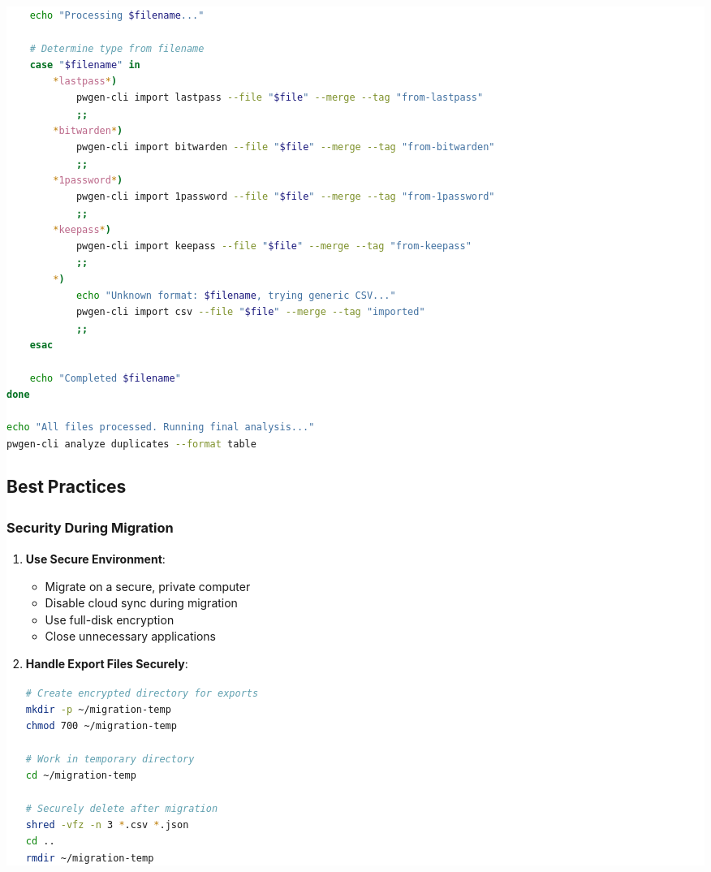 ```bash
    echo "Processing $filename..."
    
    # Determine type from filename
    case "$filename" in
        *lastpass*)
            pwgen-cli import lastpass --file "$file" --merge --tag "from-lastpass"
            ;;
        *bitwarden*)
            pwgen-cli import bitwarden --file "$file" --merge --tag "from-bitwarden"
            ;;
        *1password*)
            pwgen-cli import 1password --file "$file" --merge --tag "from-1password"
            ;;
        *keepass*)
            pwgen-cli import keepass --file "$file" --merge --tag "from-keepass"
            ;;
        *)
            echo "Unknown format: $filename, trying generic CSV..."
            pwgen-cli import csv --file "$file" --merge --tag "imported"
            ;;
    esac
    
    echo "Completed $filename"
done

echo "All files processed. Running final analysis..."
pwgen-cli analyze duplicates --format table
```

## Best Practices

### Security During Migration

1. **Use Secure Environment**:
   - Migrate on a secure, private computer
   - Disable cloud sync during migration
   - Use full-disk encryption
   - Close unnecessary applications

2. **Handle Export Files Securely**:
   ```bash
   # Create encrypted directory for exports
   mkdir -p ~/migration-temp
   chmod 700 ~/migration-temp
   
   # Work in temporary directory
   cd ~/migration-temp
   
   # Securely delete after migration
   shred -vfz -n 3 *.csv *.json
   cd ..
   rmdir ~/migration-temp
   ```
